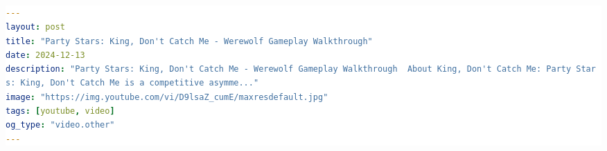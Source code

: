 ```yaml
---
layout: post
title: "Party Stars: King, Don't Catch Me - Werewolf Gameplay Walkthrough"
date: 2024-12-13
description: "Party Stars: King, Don't Catch Me - Werewolf Gameplay Walkthrough  About King, Don't Catch Me: Party Stars: King, Don't Catch Me is a competitive asymme..."
image: "https://img.youtube.com/vi/D9lsaZ_cumE/maxresdefault.jpg"
tags: [youtube, video]
og_type: "video.other"
---
```


<script type="application/ld+json">
{
  "@context": "http://schema.org",
  "@type": "VideoObject",
  "name": "Party Stars: King, Don't Catch Me - Werewolf Gameplay Walkthrough",
  "description": "Party Stars: King, Don't Catch Me - Werewolf Gameplay Walkthrough  About King, Don't Catch Me: Party Stars: King, Don't Catch Me is a competitive asymmetrical multiplayer game mode, players are divided into two teams: the \\\"King\\\" team and the \\\"Runaways\\\" team. The King team's goal is to catch as many Runaways as possible within the time limit, while the Runaways must evade capture and stay safe until time runs out. The game map includes various obstacles, hiding spots, and power-ups, adding strategic elements. Runaways can use speed boosts to outrun the King or hide behind objects to avoid detection, while the King may have special abilities to facilitate capturing the Runaways.  About Party Stars:  Party Stars is the ultimate party game where the fun never stops! Explore countless exciting maps here! Whether you crave sliding waterways during the summer, unveiling secrets hidden among mysterious stones or navigating complex tubes in the air... We have it all for you to conquer and enjoy! Don't miss the classic race, Brawl, Who's the Big Bad and all the other hilarious modes. Team up and goof around with your friends worldwide! Everyone is a creator. Unleash your imagination with viarous components and ensure you share your masterpiece with friends worldwide.  Party Stars \u00a9 & \u2122 Tencent. All Rights Reserved.   #PartyStarsKingDontCatchMe #PartyStars #KingDontCatchMe  #Assymetrical #IdentityV #DeadByDaylight #EggyParty #FrightNightEscape #Gameplay #GameplayWalkthrough #Werewolf",
  "thumbnailUrl": "https://img.youtube.com/vi/D9lsaZ_cumE/maxresdefault.jpg",
  "uploadDate": "2024-12-13T11:00:14Z",
  "embedUrl": "https://www.youtube.com/embed/D9lsaZ_cumE",
  "publisher": {
    "@type": "Person",
    "name": "Celo Zaga"
  },
  "mainEntityOfPage": {
    "@type": "WebPage",
    "@id": "https://celozaga.github.io/2024/12/13/party-stars-king-dont-catch-me-werewolf-gameplay-walkthrough-D9lsaZ_cumE.html"
  },
  "duration": "PT0M0S"
}
</script>

<script type="application/ld+json">
{
  "@context": "http://schema.org",
  "@type": "BlogPosting",
  "headline": "Party Stars: King, Don't Catch Me - Werewolf Gameplay Walkthrough",
  "image": "https://img.youtube.com/vi/D9lsaZ_cumE/maxresdefault.jpg",
  "publisher": {
    "@type": "Person",
    "name": "Celo Zaga"
  },
  "url": "https://celozaga.github.io/2024/12/13/party-stars-king-dont-catch-me-werewolf-gameplay-walkthrough-D9lsaZ_cumE.html",
  "datePublished": "2024-12-13T11:00:14Z",
  "dateCreated": "2024-12-13T11:00:14Z",